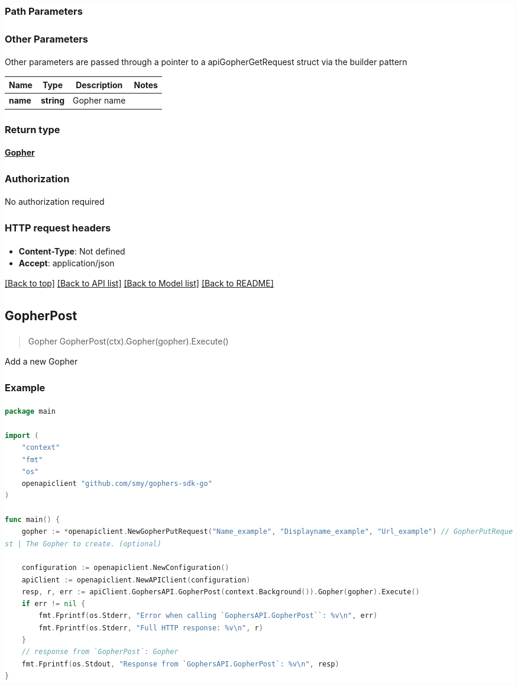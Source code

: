 ### Path Parameters



### Other Parameters

Other parameters are passed through a pointer to a apiGopherGetRequest struct via the builder pattern


Name | Type | Description  | Notes
------------- | ------------- | ------------- | -------------
 **name** | **string** | Gopher name | 

### Return type

[**Gopher**](Gopher.md)

### Authorization

No authorization required

### HTTP request headers

- **Content-Type**: Not defined
- **Accept**: application/json

[[Back to top]](#) [[Back to API list]](../README.md#documentation-for-api-endpoints)
[[Back to Model list]](../README.md#documentation-for-models)
[[Back to README]](../README.md)


## GopherPost

> Gopher GopherPost(ctx).Gopher(gopher).Execute()

Add a new Gopher

### Example

```go
package main

import (
	"context"
	"fmt"
	"os"
	openapiclient "github.com/smy/gophers-sdk-go"
)

func main() {
	gopher := *openapiclient.NewGopherPutRequest("Name_example", "Displayname_example", "Url_example") // GopherPutRequest | The Gopher to create. (optional)

	configuration := openapiclient.NewConfiguration()
	apiClient := openapiclient.NewAPIClient(configuration)
	resp, r, err := apiClient.GophersAPI.GopherPost(context.Background()).Gopher(gopher).Execute()
	if err != nil {
		fmt.Fprintf(os.Stderr, "Error when calling `GophersAPI.GopherPost``: %v\n", err)
		fmt.Fprintf(os.Stderr, "Full HTTP response: %v\n", r)
	}
	// response from `GopherPost`: Gopher
	fmt.Fprintf(os.Stdout, "Response from `GophersAPI.GopherPost`: %v\n", resp)
}
```
